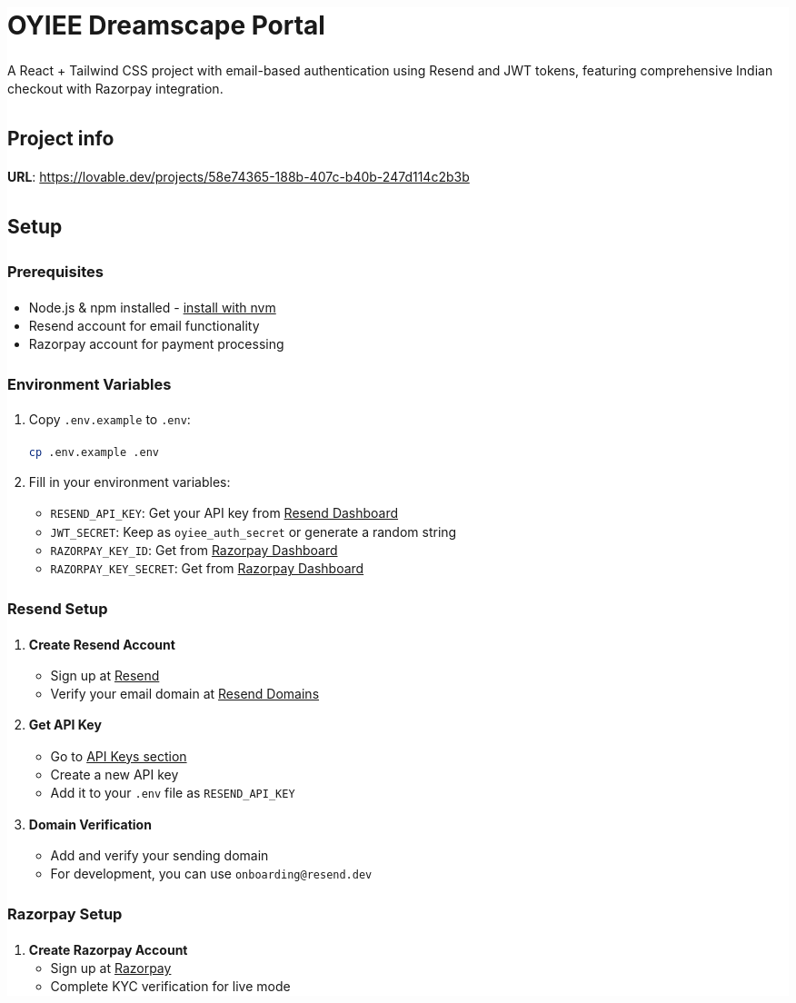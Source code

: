 
# OYIEE Dreamscape Portal

A React + Tailwind CSS project with email-based authentication using Resend and JWT tokens, featuring comprehensive Indian checkout with Razorpay integration.

## Project info

**URL**: https://lovable.dev/projects/58e74365-188b-407c-b40b-247d114c2b3b

## Setup

### Prerequisites

- Node.js & npm installed - [install with nvm](https://github.com/nvm-sh/nvm#installing-and-updating)
- Resend account for email functionality
- Razorpay account for payment processing

### Environment Variables

1. Copy `.env.example` to `.env`:
   ```sh
   cp .env.example .env
   ```

2. Fill in your environment variables:
   - `RESEND_API_KEY`: Get your API key from [Resend Dashboard](https://resend.com/api-keys)
   - `JWT_SECRET`: Keep as `oyiee_auth_secret` or generate a random string
   - `RAZORPAY_KEY_ID`: Get from [Razorpay Dashboard](https://dashboard.razorpay.com/app/keys)
   - `RAZORPAY_KEY_SECRET`: Get from [Razorpay Dashboard](https://dashboard.razorpay.com/app/keys)

### Resend Setup

1. **Create Resend Account**
   - Sign up at [Resend](https://resend.com/)
   - Verify your email domain at [Resend Domains](https://resend.com/domains)

2. **Get API Key**
   - Go to [API Keys section](https://resend.com/api-keys)
   - Create a new API key
   - Add it to your `.env` file as `RESEND_API_KEY`

3. **Domain Verification**
   - Add and verify your sending domain
   - For development, you can use `onboarding@resend.dev`

### Razorpay Setup

1. **Create Razorpay Account**
   - Sign up at [Razorpay](https://razorpay.com/)
   - Complete KYC verification for live mode
